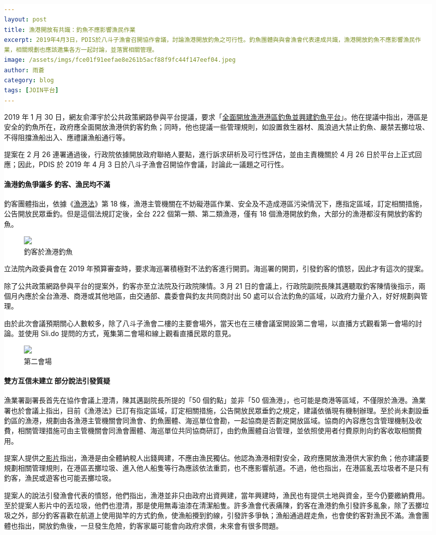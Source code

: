 ```yaml
---
layout: post
title: 漁港開放有共識：釣魚不應影響漁民作業
excerpt: 2019年4月3日，PDIS於八斗子漁會召開協作會議，討論漁港開放釣魚之可行性。釣魚團體與與會漁會代表達成共識，漁港開放釣魚不應影響漁民作業，相關規劃也應該邀集各方一起討論，並落實相關管理。
image: /assets/imgs/fce01f91eefae8e261b5acf88f9fc44f147eef04.jpeg
author: 雨蒼
category: blog
tags: [JOIN平台]
---
```


2019 年 1 月 30 日，網友俞澤宇於公共政策網路參與平台提議，要求「[全面開放漁港港區釣魚並興建釣魚平台](https://join.gov.tw/idea/detail/eac7403b-ec58-4337-a605-7930ff2e8e2c)」。他在提議中指出，港區是安全的釣魚所在，政府應全面開放漁港供釣客釣魚；同時，他也提議一些管理規則，如設置救生器材、風浪過大禁止釣魚、嚴禁丟擲垃圾、不得阻擋漁船出入、應禮讓漁船通行等。

提案在 2 月 26 連署通過後，行政院依據開放政府聯絡人要點，進行訴求研析及可行性評估，並由主責機關於 4 月 26 日於平台上正式回應；因此，PDIS 於 2019 年 4 月 3 日於八斗子漁會召開協作會議，討論此一議題之可行性。

#### 漁港釣魚爭議多 釣客、漁民均不滿

釣客團體指出，依據《[漁港法](https://law.moj.gov.tw/LawClass/LawAll.aspx?pcode=M0050010)》第 18 條，漁港主管機關在不妨礙港區作業、安全及不造成港區污染情況下，應指定區域，訂定相關措施，公告開放民眾垂釣。但是這個法規訂定後，全台 222 個第一類、第二類漁港，僅有 18 個漁港開放釣魚，大部分的漁港都沒有開放釣客釣魚。

<figure>
  <img src="/assets/imgs/fce01f91eefae8e261b5acf88f9fc44f147eef04.jpeg">
  <figcaption>釣客於漁港釣魚</figcaption>
</figure>

立法院內政委員會在 2019 年預算審查時，要求海巡署積極對不法釣客進行開罰。海巡署的開罰，引發釣客的憤怒，因此才有這次的提案。

除了公共政策網路參與平台的提案外，釣客亦至立法院及行政院陳情。3 月 21 日的會議上，行政院副院長陳其邁聽取釣客陳情後指示，兩個月內應於全台漁港、商港或其他地區，由交通部、農委會與釣友共同商討出 50 處可以合法釣魚的區域，以政府力量介入，好好規劃與管理。

由於此次會議預期關心人數較多，除了八斗子漁會二樓的主要會場外，當天也在三樓會議室開設第二會場，以直播方式觀看第一會場的討論。並使用 Sli.do 提問的方式，蒐集第二會場和線上觀看直播民眾的意見。

<figure>
  <img src="/assets/imgs/8b49804d25485a1fff5aae486851b1db1c92ea32.jpeg">
  <figcaption>第二會場</figcaption>
</figure>

#### 雙方互信未建立 部分說法引發質疑

漁業署副署長首先在協作會議上澄清，陳其邁副院長所提的「50 個釣點」並非「50 個漁港」，也可能是商港等區域，不僅限於漁港。漁業署也於會議上指出，目前《漁港法》已訂有指定區域，訂定相關措施，公告開放民眾垂釣之規定，建議依循現有機制辦理。至於尚未劃設垂釣區的漁港，規劃由各漁港主管機關會同漁會、釣魚團體、海巡單位會勘，一起協商是否劃定開放區域。協商的內容應包含管理機制及收費，相關管理措施可由主管機關會同漁會團體、海巡單位共同協商研訂，由釣魚團體自治管理，並依照使用者付費原則向釣客收取相關費用。

提案人提供之[影片](https://www.facebook.com/angelhaung66/videos/2941953119178916/)指出，漁港是由全體納稅人出錢興建，不應由漁民獨佔。他認為漁港相對安全，政府應開放漁港供大家釣魚；他亦建議要規劃相關管理規則，在港區丟擲垃圾、進入他人船隻等行為應該依法重罰，也不應影響航道。不過，他也指出，在港區亂丟垃圾者不是只有釣客，漁民或遊客也可能丟擲垃圾。

提案人的說法引發漁會代表的憤怒，他們指出，漁港並非只由政府出資興建，當年興建時，漁民也有提供土地與資金，至今仍要繳納費用。至於提案人影片中的丟垃圾，他們也澄清，那是使用無毒油漆在清潔船隻。許多漁會代表痛陳，釣客在漁港釣魚引發許多亂象，除了丟擲垃圾之外，部分釣客喜歡在航道上使用拋竿的方式釣魚，使漁船攪到釣線，引發許多爭執；漁船通過趕走魚，也會使釣客對漁民不滿。漁會團體也指出，開放釣魚後，一旦發生危險，釣客家屬可能會向政府求償，未來會有很多問題。

